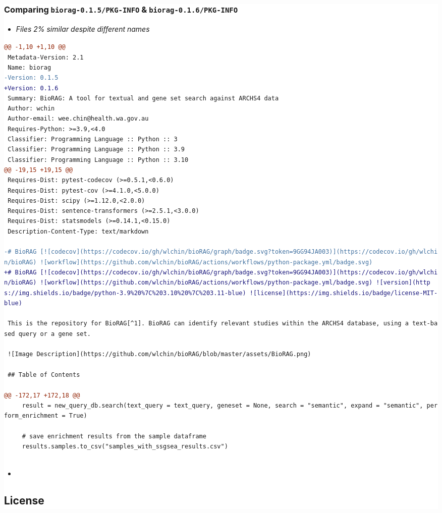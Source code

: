 ### Comparing `biorag-0.1.5/PKG-INFO` & `biorag-0.1.6/PKG-INFO`

 * *Files 2% similar despite different names*

```diff
@@ -1,10 +1,10 @@
 Metadata-Version: 2.1
 Name: biorag
-Version: 0.1.5
+Version: 0.1.6
 Summary: BioRAG: A tool for textual and gene set search against ARCHS4 data
 Author: wchin
 Author-email: wee.chin@health.wa.gov.au
 Requires-Python: >=3.9,<4.0
 Classifier: Programming Language :: Python :: 3
 Classifier: Programming Language :: Python :: 3.9
 Classifier: Programming Language :: Python :: 3.10
@@ -19,15 +19,15 @@
 Requires-Dist: pytest-codecov (>=0.5.1,<0.6.0)
 Requires-Dist: pytest-cov (>=4.1.0,<5.0.0)
 Requires-Dist: scipy (>=1.12.0,<2.0.0)
 Requires-Dist: sentence-transformers (>=2.5.1,<3.0.0)
 Requires-Dist: statsmodels (>=0.14.1,<0.15.0)
 Description-Content-Type: text/markdown
 
-# BioRAG [![codecov](https://codecov.io/gh/wlchin/bioRAG/graph/badge.svg?token=9GG94JA003)](https://codecov.io/gh/wlchin/bioRAG) ![workflow](https://github.com/wlchin/bioRAG/actions/workflows/python-package.yml/badge.svg)
+# BioRAG [![codecov](https://codecov.io/gh/wlchin/bioRAG/graph/badge.svg?token=9GG94JA003)](https://codecov.io/gh/wlchin/bioRAG) ![workflow](https://github.com/wlchin/bioRAG/actions/workflows/python-package.yml/badge.svg) ![version](https://img.shields.io/badge/python-3.9%20%7C%203.10%20%7C%203.11-blue) ![license](https://img.shields.io/badge/license-MIT-blue)
 
 This is the repository for BioRAG[^1]. BioRAG can identify relevant studies within the ARCHS4 database, using a text-based query or a gene set. 
 
 ![Image Description](https://github.com/wlchin/bioRAG/blob/master/assets/BioRAG.png)
 
 ## Table of Contents
 
@@ -172,17 +172,18 @@
     result = new_query_db.search(text_query = text_query, geneset = None, search = "semantic", expand = "semantic", perform_enrichment = True)
 
     # save enrichment results from the sample dataframe
     results.samples.to_csv("samples_with_ssgsea_results.csv")
 
 ```
 
+
 ## License
 

 [^2]: Lachmann A, Torre D, Keenan AB, Jagodnik KM, Lee HJ, Wang L, Silverstein MC, Ma'ayan A. Massive mining of publicly available RNA-seq data from human and mouse. Nat Commun. 2018 Apr 10;9(1):1366. doi: 10.1038/s41467-018-03751-6. PMID: 29636450; PMCID: PMC5893633.
 [^2]: Lachmann A, Torre D, Keenan AB, Jagodnik KM, Lee HJ, Wang L, Silverstein MC, Ma'ayan A. Massive mining of publicly available RNA-seq data from human and mouse. Nat Commun. 2018 Apr 10;9(1):1366. doi: 10.1038/s41467-018-03751-6. PMID: 29636450; PMCID: PMC5893633.